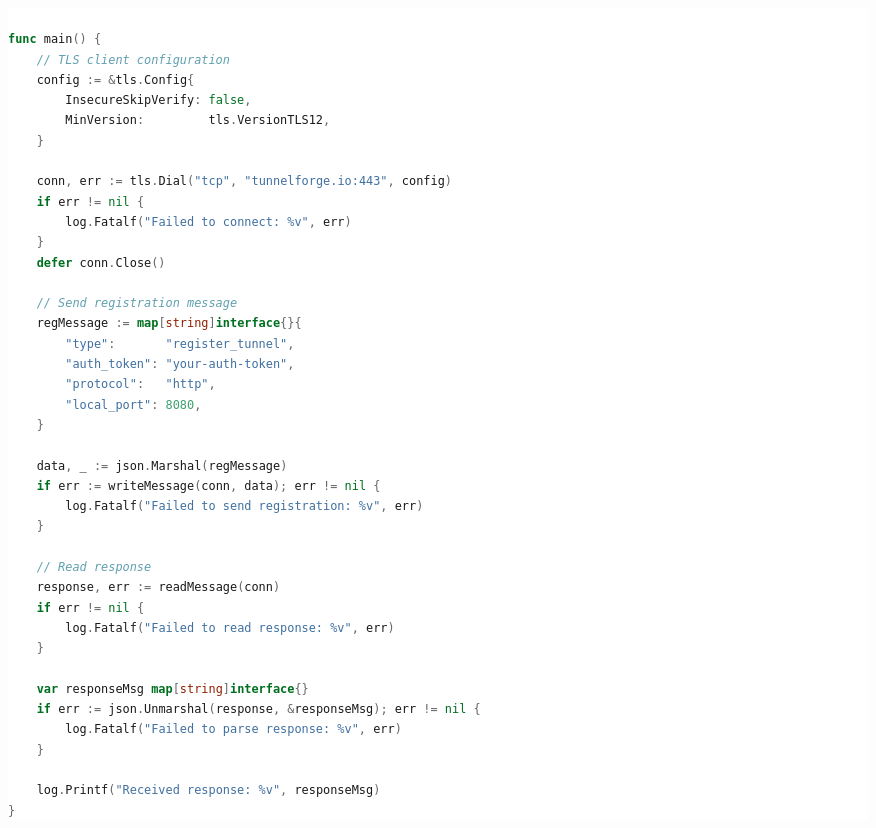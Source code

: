 ```go

func main() {
	// TLS client configuration
	config := &tls.Config{
		InsecureSkipVerify: false,
		MinVersion:         tls.VersionTLS12,
	}
	
	conn, err := tls.Dial("tcp", "tunnelforge.io:443", config)
	if err != nil {
		log.Fatalf("Failed to connect: %v", err)
	}
	defer conn.Close()
	
	// Send registration message
	regMessage := map[string]interface{}{
		"type":       "register_tunnel",
		"auth_token": "your-auth-token",
		"protocol":   "http",
		"local_port": 8080,
	}
	
	data, _ := json.Marshal(regMessage)
	if err := writeMessage(conn, data); err != nil {
		log.Fatalf("Failed to send registration: %v", err)
	}
	
	// Read response
	response, err := readMessage(conn)
	if err != nil {
		log.Fatalf("Failed to read response: %v", err)
	}
	
	var responseMsg map[string]interface{}
	if err := json.Unmarshal(response, &responseMsg); err != nil {
		log.Fatalf("Failed to parse response: %v", err)
	}
	
	log.Printf("Received response: %v", responseMsg)
}
``` 